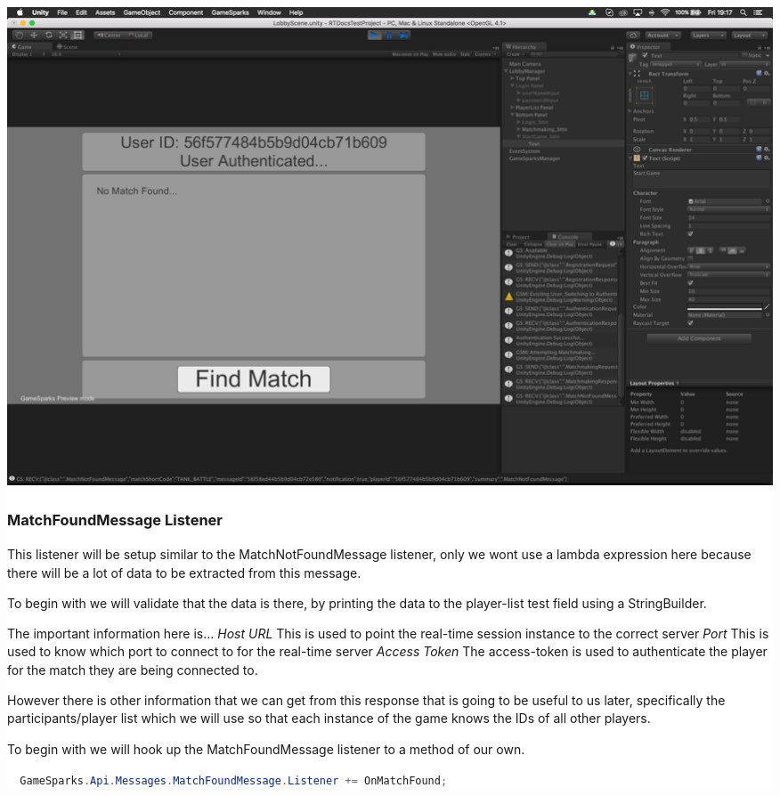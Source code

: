 ![](img/Matchmaking14.png)

### MatchFoundMessage Listener

This listener will be setup similar to the MatchNotFoundMessage listener, only we wont use a lambda expression here because there will be a lot of data to be extracted from this message.

To begin with we will validate that the data is there, by printing the data to the player-list test field using a StringBuilder.

The important information here is...
*Host URL*
This is used to point the real-time session instance to the correct server
*Port*
This is used to know which port to connect to for the real-time server
*Access Token*
The access-token is used to authenticate the player for the match they are being connected to.

However there is other information that we can get from this response that is going to be useful to us later, specifically the participants/player list which we will use so that each instance of the game knows the IDs of all other players.

To begin with we will hook up the MatchFoundMessage listener to a method of our own.

```cs
  GameSparks.Api.Messages.MatchFoundMessage.Listener += OnMatchFound;
```
